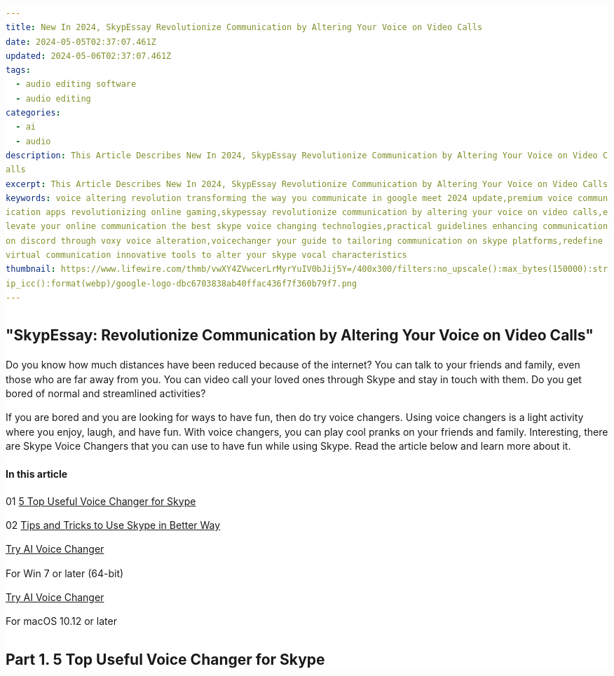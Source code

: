 ```yaml
---
title: New In 2024, SkypEssay Revolutionize Communication by Altering Your Voice on Video Calls
date: 2024-05-05T02:37:07.461Z
updated: 2024-05-06T02:37:07.461Z
tags: 
  - audio editing software
  - audio editing
categories: 
  - ai
  - audio
description: This Article Describes New In 2024, SkypEssay Revolutionize Communication by Altering Your Voice on Video Calls
excerpt: This Article Describes New In 2024, SkypEssay Revolutionize Communication by Altering Your Voice on Video Calls
keywords: voice altering revolution transforming the way you communicate in google meet 2024 update,premium voice communication apps revolutionizing online gaming,skypessay revolutionize communication by altering your voice on video calls,elevate your online communication the best skype voice changing technologies,practical guidelines enhancing communication on discord through voxy voice alteration,voicechanger your guide to tailoring communication on skype platforms,redefine virtual communication innovative tools to alter your skype vocal characteristics
thumbnail: https://www.lifewire.com/thmb/vwXY4ZVwcerLrMyrYuIV0bJij5Y=/400x300/filters:no_upscale():max_bytes(150000):strip_icc():format(webp)/google-logo-dbc6703838ab40ffac436f7f360b79f7.png
---
```


## "SkypEssay: Revolutionize Communication by Altering Your Voice on Video Calls"

Do you know how much distances have been reduced because of the internet? You can talk to your friends and family, even those who are far away from you. You can video call your loved ones through Skype and stay in touch with them. Do you get bored of normal and streamlined activities?

If you are bored and you are looking for ways to have fun, then do try voice changers. Using voice changers is a light activity where you enjoy, laugh, and have fun. With voice changers, you can play cool pranks on your friends and family. Interesting, there are Skype Voice Changers that you can use to have fun while using Skype. Read the article below and learn more about it.

#### In this article

01 [5 Top Useful Voice Changer for Skype](#part1)

02 [Tips and Tricks to Use Skype in Better Way](#part2)

[Try AI Voice Changer](https://tools.techidaily.com/wondershare/filmora/download/)

For Win 7 or later (64-bit)

[Try AI Voice Changer](https://tools.techidaily.com/wondershare/filmora/download/)

For macOS 10.12 or later

## Part 1\. 5 Top Useful Voice Changer for Skype

